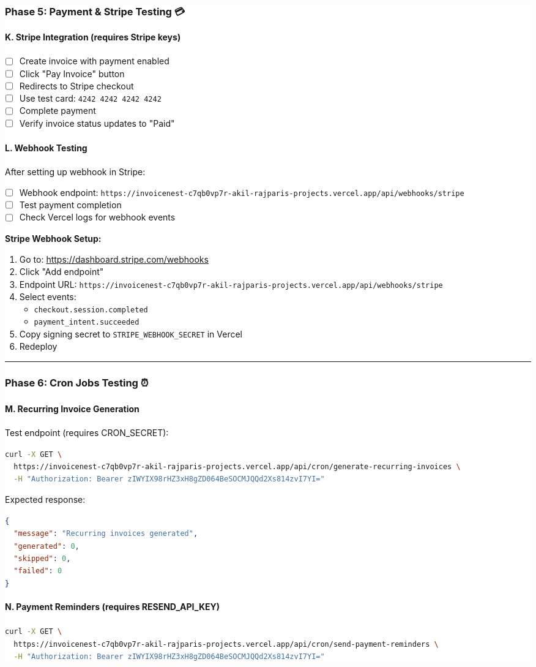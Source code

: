
### **Phase 5: Payment & Stripe Testing** 💳

#### **K. Stripe Integration** (requires Stripe keys)
- [ ] Create invoice with payment enabled
- [ ] Click "Pay Invoice" button
- [ ] Redirects to Stripe checkout
- [ ] Use test card: `4242 4242 4242 4242`
- [ ] Complete payment
- [ ] Verify invoice status updates to "Paid"

#### **L. Webhook Testing**
After setting up webhook in Stripe:
- [ ] Webhook endpoint: `https://invoicenest-c7qb0vp7r-akil-rajparis-projects.vercel.app/api/webhooks/stripe`
- [ ] Test payment completion
- [ ] Check Vercel logs for webhook events

**Stripe Webhook Setup:**
1. Go to: https://dashboard.stripe.com/webhooks
2. Click "Add endpoint"
3. Endpoint URL: `https://invoicenest-c7qb0vp7r-akil-rajparis-projects.vercel.app/api/webhooks/stripe`
4. Select events:
   - `checkout.session.completed`
   - `payment_intent.succeeded`
5. Copy signing secret to `STRIPE_WEBHOOK_SECRET` in Vercel
6. Redeploy

---

### **Phase 6: Cron Jobs Testing** ⏰

#### **M. Recurring Invoice Generation**
Test endpoint (requires CRON_SECRET):
```bash
curl -X GET \
  https://invoicenest-c7qb0vp7r-akil-rajparis-projects.vercel.app/api/cron/generate-recurring-invoices \
  -H "Authorization: Bearer zIWYIX98rHZ3xH8gZD064BeSOCMJQQd2Xs814zvI7YI="
```

Expected response:
```json
{
  "message": "Recurring invoices generated",
  "generated": 0,
  "skipped": 0,
  "failed": 0
}
```

#### **N. Payment Reminders** (requires RESEND_API_KEY)
```bash
curl -X GET \
  https://invoicenest-c7qb0vp7r-akil-rajparis-projects.vercel.app/api/cron/send-payment-reminders \
  -H "Authorization: Bearer zIWYIX98rHZ3xH8gZD064BeSOCMJQQd2Xs814zvI7YI="
```
